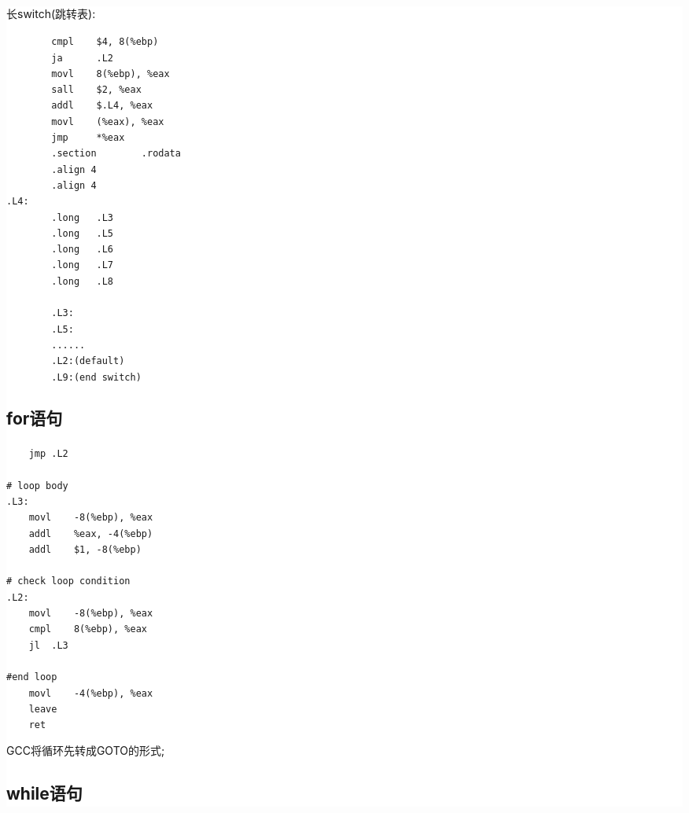 长switch(跳转表):
```x86asm
        cmpl    $4, 8(%ebp)
        ja      .L2
        movl    8(%ebp), %eax
        sall    $2, %eax
        addl    $.L4, %eax
        movl    (%eax), %eax
        jmp     *%eax
        .section        .rodata
        .align 4
        .align 4
.L4:
        .long   .L3
        .long   .L5
        .long   .L6
        .long   .L7
        .long   .L8

        .L3:
        .L5:
        ......
        .L2:(default)
        .L9:(end switch)
```

## for语句
```x86asm
	jmp	.L2

# loop body
.L3:
	movl	-8(%ebp), %eax
	addl	%eax, -4(%ebp)
	addl	$1, -8(%ebp)

# check loop condition
.L2:
	movl	-8(%ebp), %eax
	cmpl	8(%ebp), %eax
	jl	.L3

#end loop
	movl	-4(%ebp), %eax
	leave
	ret
```

GCC将循环先转成GOTO的形式;
## while语句
